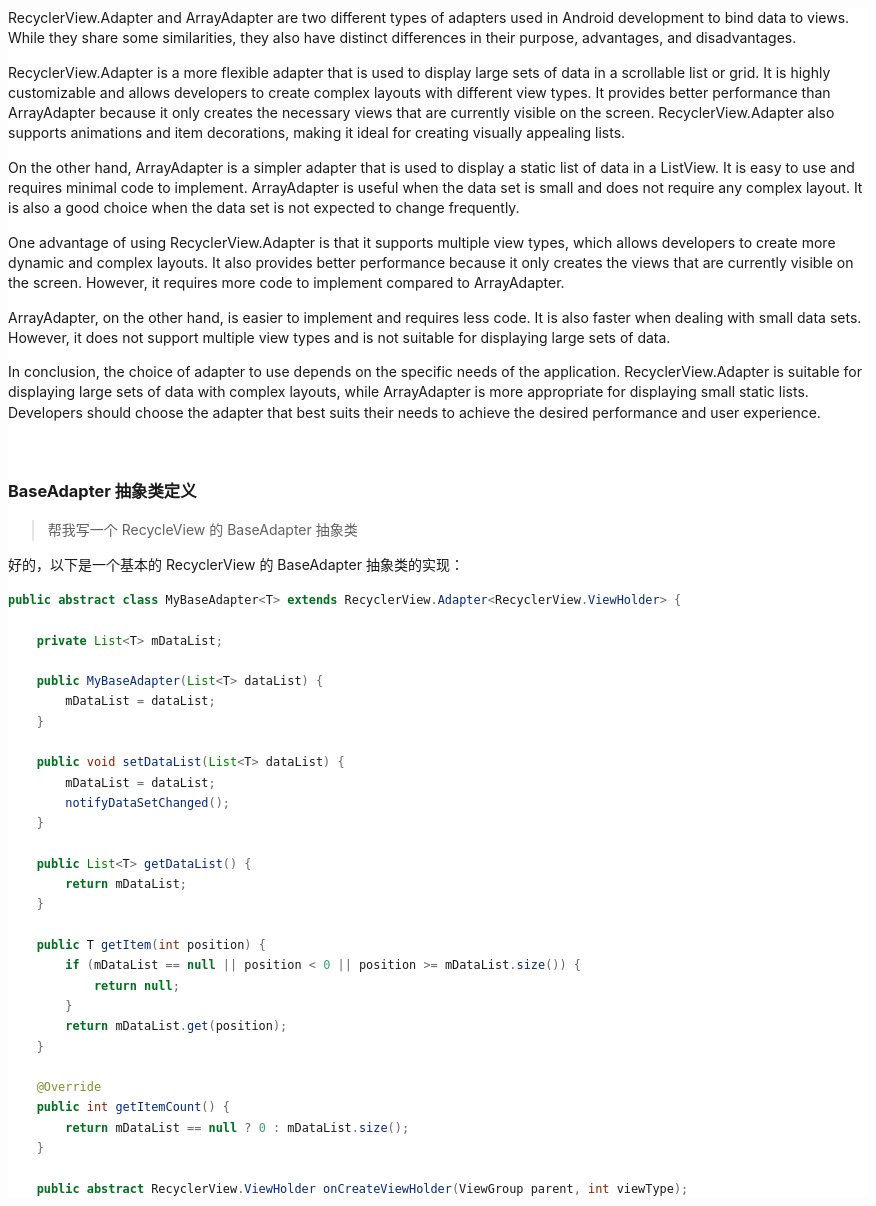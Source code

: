 RecyclerView.Adapter and ArrayAdapter are two different types of adapters used in Android development to bind data to views. While they share some similarities, they also have distinct differences in their purpose, advantages, and disadvantages.

RecyclerView.Adapter is a more flexible adapter that is used to display large sets of data in a scrollable list or grid. It is highly customizable and allows developers to create complex layouts with different view types. It provides better performance than ArrayAdapter because it only creates the necessary views that are currently visible on the screen. RecyclerView.Adapter also supports animations and item decorations, making it ideal for creating visually appealing lists.

On the other hand, ArrayAdapter is a simpler adapter that is used to display a static list of data in a ListView. It is easy to use and requires minimal code to implement. ArrayAdapter is useful when the data set is small and does not require any complex layout. It is also a good choice when the data set is not expected to change frequently.

One advantage of using RecyclerView.Adapter is that it supports multiple view types, which allows developers to create more dynamic and complex layouts. It also provides better performance because it only creates the views that are currently visible on the screen. However, it requires more code to implement compared to ArrayAdapter.

ArrayAdapter, on the other hand, is easier to implement and requires less code. It is also faster when dealing with small data sets. However, it does not support multiple view types and is not suitable for displaying large sets of data.

In conclusion, the choice of adapter to use depends on the specific needs of the application. RecyclerView.Adapter is suitable for displaying large sets of data with complex layouts, while ArrayAdapter is more appropriate for displaying small static lists. Developers should choose the adapter that best suits their needs to achieve the desired performance and user experience.

<br />

### BaseAdapter 抽象类定义

> 帮我写一个 RecycleView 的 BaseAdapter 抽象类

好的，以下是一个基本的 RecyclerView 的 BaseAdapter 抽象类的实现：

```java
public abstract class MyBaseAdapter<T> extends RecyclerView.Adapter<RecyclerView.ViewHolder> {

    private List<T> mDataList;

    public MyBaseAdapter(List<T> dataList) {
        mDataList = dataList;
    }

    public void setDataList(List<T> dataList) {
        mDataList = dataList;
        notifyDataSetChanged();
    }

    public List<T> getDataList() {
        return mDataList;
    }

    public T getItem(int position) {
        if (mDataList == null || position < 0 || position >= mDataList.size()) {
            return null;
        }
        return mDataList.get(position);
    }

    @Override
    public int getItemCount() {
        return mDataList == null ? 0 : mDataList.size();
    }

    public abstract RecyclerView.ViewHolder onCreateViewHolder(ViewGroup parent, int viewType);
```
